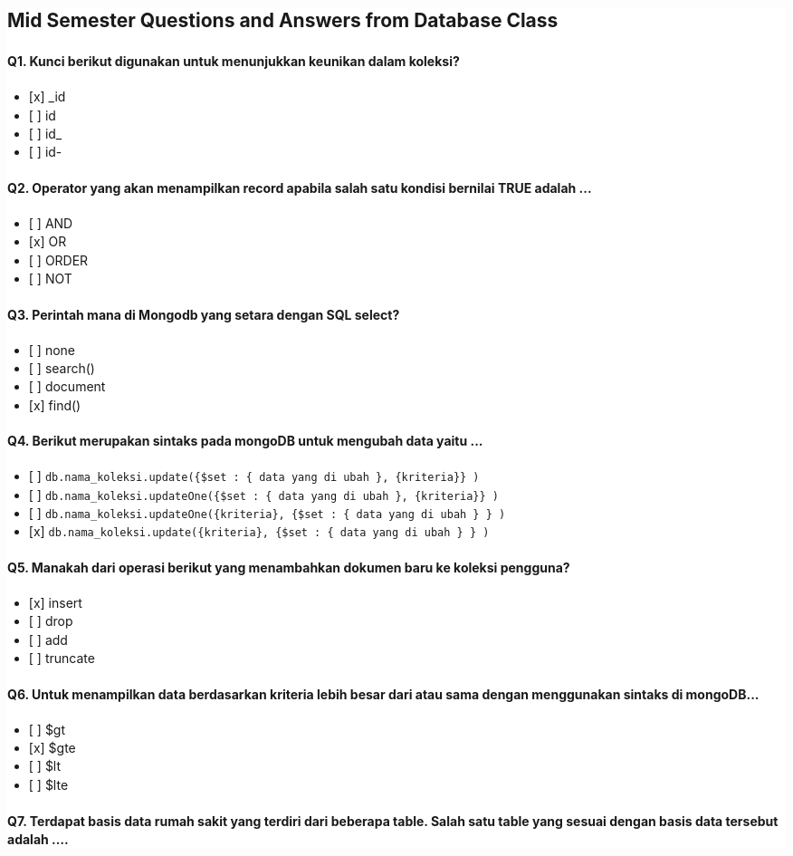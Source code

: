 ## Mid Semester Questions and Answers from Database Class

#### Q1. Kunci berikut digunakan untuk menunjukkan keunikan dalam koleksi?

- \[x] \_id
- \[ ] id
- \[ ] id\_
- \[ ] id-

#### Q2. Operator yang akan menampilkan record apabila salah satu kondisi bernilai TRUE adalah ...

- \[ ] AND
- \[x] OR
- \[ ] ORDER
- \[ ] NOT

#### Q3. Perintah mana di Mongodb yang setara dengan SQL select?

- \[ ] none
- \[ ] search()
- \[ ] document
- \[x] find()

#### Q4. Berikut merupakan sintaks pada mongoDB untuk mengubah data yaitu ...

- \[ ] `db.nama_koleksi.update({$set : { data yang di ubah }, {kriteria}} )`
- \[ ] `db.nama_koleksi.updateOne({$set : { data yang di ubah }, {kriteria}} )`
- \[ ] `db.nama_koleksi.updateOne({kriteria}, {$set : { data yang di ubah } } )`
- \[x] `db.nama_koleksi.update({kriteria}, {$set : { data yang di ubah } } )`

#### Q5. Manakah dari operasi berikut yang menambahkan dokumen baru ke koleksi pengguna?

- \[x] insert
- \[ ] drop
- \[ ] add
- \[ ] truncate

#### Q6. Untuk menampilkan data berdasarkan kriteria lebih besar dari atau sama dengan menggunakan sintaks di mongoDB...

- \[ ] $gt
- \[x] $gte
- \[ ] $lt
- \[ ] $lte

#### Q7. Terdapat basis data rumah sakit yang terdiri dari beberapa table. Salah satu table yang sesuai dengan basis data tersebut adalah ….
